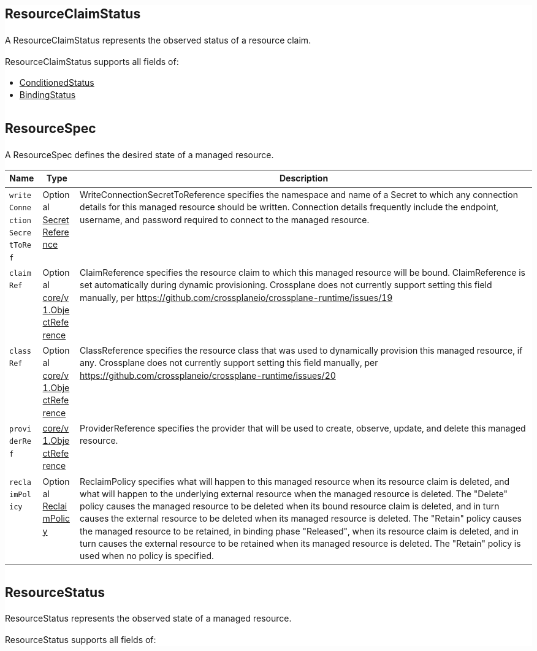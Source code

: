 

## ResourceClaimStatus

A ResourceClaimStatus represents the observed status of a resource claim.




ResourceClaimStatus supports all fields of:

* [ConditionedStatus](#ConditionedStatus)
* [BindingStatus](#BindingStatus)


## ResourceSpec

A ResourceSpec defines the desired state of a managed resource.


Name | Type | Description
-----|------|------------
`writeConnectionSecretToRef` | Optional [SecretReference](#SecretReference) | WriteConnectionSecretToReference specifies the namespace and name of a Secret to which any connection details for this managed resource should be written. Connection details frequently include the endpoint, username, and password required to connect to the managed resource.
`claimRef` | Optional [core/v1.ObjectReference](https://kubernetes.io/docs/reference/generated/kubernetes-api/v1.15/#objectreference-v1-core) | ClaimReference specifies the resource claim to which this managed resource will be bound. ClaimReference is set automatically during dynamic provisioning. Crossplane does not currently support setting this field manually, per https://github.com/crossplaneio/crossplane-runtime/issues/19
`classRef` | Optional [core/v1.ObjectReference](https://kubernetes.io/docs/reference/generated/kubernetes-api/v1.15/#objectreference-v1-core) | ClassReference specifies the resource class that was used to dynamically provision this managed resource, if any. Crossplane does not currently support setting this field manually, per https://github.com/crossplaneio/crossplane-runtime/issues/20
`providerRef` | [core/v1.ObjectReference](https://kubernetes.io/docs/reference/generated/kubernetes-api/v1.15/#objectreference-v1-core) | ProviderReference specifies the provider that will be used to create, observe, update, and delete this managed resource.
`reclaimPolicy` | Optional [ReclaimPolicy](#ReclaimPolicy) | ReclaimPolicy specifies what will happen to this managed resource when its resource claim is deleted, and what will happen to the underlying external resource when the managed resource is deleted. The &#34;Delete&#34; policy causes the managed resource to be deleted when its bound resource claim is deleted, and in turn causes the external resource to be deleted when its managed resource is deleted. The &#34;Retain&#34; policy causes the managed resource to be retained, in binding phase &#34;Released&#34;, when its resource claim is deleted, and in turn causes the external resource to be retained when its managed resource is deleted. The &#34;Retain&#34; policy is used when no policy is specified.



## ResourceStatus

ResourceStatus represents the observed state of a managed resource.




ResourceStatus supports all fields of:
